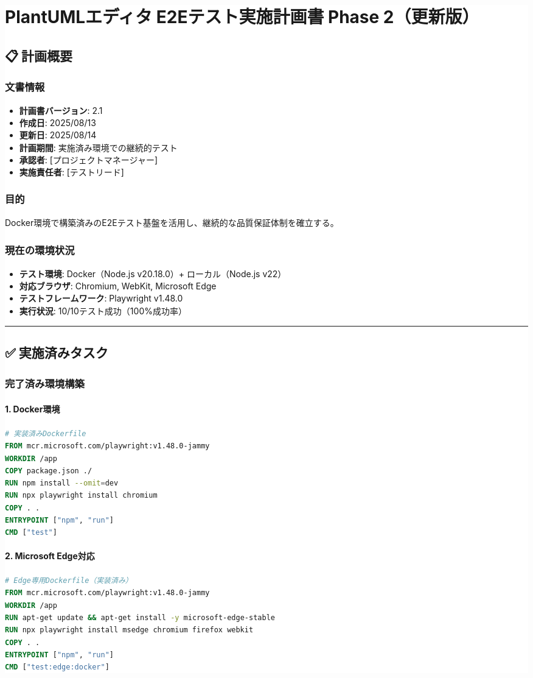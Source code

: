 # PlantUMLエディタ E2Eテスト実施計画書 Phase 2（更新版）

## 📋 計画概要

### 文書情報
- **計画書バージョン**: 2.1
- **作成日**: 2025/08/13
- **更新日**: 2025/08/14
- **計画期間**: 実施済み環境での継続的テスト
- **承認者**: [プロジェクトマネージャー]
- **実施責任者**: [テストリード]

### 目的
Docker環境で構築済みのE2Eテスト基盤を活用し、継続的な品質保証体制を確立する。

### 現在の環境状況
- **テスト環境**: Docker（Node.js v20.18.0）+ ローカル（Node.js v22）
- **対応ブラウザ**: Chromium, WebKit, Microsoft Edge
- **テストフレームワーク**: Playwright v1.48.0
- **実行状況**: 10/10テスト成功（100%成功率）

---

## ✅ 実施済みタスク

### 完了済み環境構築

#### 1. Docker環境
```dockerfile
# 実装済みDockerfile
FROM mcr.microsoft.com/playwright:v1.48.0-jammy
WORKDIR /app
COPY package.json ./
RUN npm install --omit=dev
RUN npx playwright install chromium
COPY . .
ENTRYPOINT ["npm", "run"]
CMD ["test"]
```

#### 2. Microsoft Edge対応
```dockerfile
# Edge専用Dockerfile（実装済み）
FROM mcr.microsoft.com/playwright:v1.48.0-jammy
WORKDIR /app
RUN apt-get update && apt-get install -y microsoft-edge-stable
RUN npx playwright install msedge chromium firefox webkit
COPY . .
ENTRYPOINT ["npm", "run"]
CMD ["test:edge:docker"]
```

